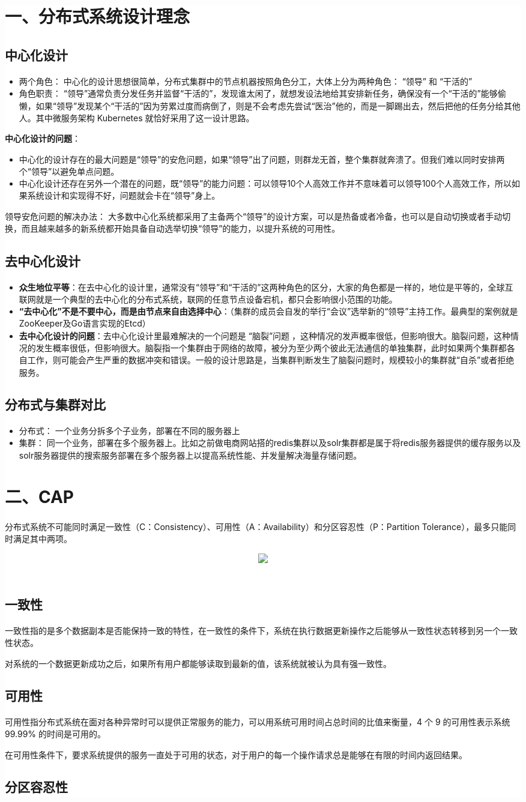 
# 一、分布式系统设计理念

## 中心化设计

- 两个角色： 中心化的设计思想很简单，分布式集群中的节点机器按照角色分工，大体上分为两种角色： “领导” 和 “干活的”
- 角色职责： “领导”通常负责分发任务并监督“干活的”，发现谁太闲了，就想发设法地给其安排新任务，确保没有一个“干活的”能够偷懒，如果“领导”发现某个“干活的”因为劳累过度而病倒了，则是不会考虑先尝试“医治”他的，而是一脚踢出去，然后把他的任务分给其他人。其中微服务架构 Kubernetes 就恰好采用了这一设计思路。

**中心化设计的问题**：
- 中心化的设计存在的最大问题是“领导”的安危问题，如果“领导”出了问题，则群龙无首，整个集群就奔溃了。但我们难以同时安排两个“领导”以避免单点问题。
- 中心化设计还存在另外一个潜在的问题，既“领导”的能力问题：可以领导10个人高效工作并不意味着可以领导100个人高效工作，所以如果系统设计和实现得不好，问题就会卡在“领导”身上。

领导安危问题的解决办法： 大多数中心化系统都采用了主备两个“领导”的设计方案，可以是热备或者冷备，也可以是自动切换或者手动切换，而且越来越多的新系统都开始具备自动选举切换“领导”的能力，以提升系统的可用性。

## 去中心化设计

- **众生地位平等**：在去中心化的设计里，通常没有“领导”和“干活的”这两种角色的区分，大家的角色都是一样的，地位是平等的，全球互联网就是一个典型的去中心化的分布式系统，联网的任意节点设备宕机，都只会影响很小范围的功能。
- **“去中心化”不是不要中心，而是由节点来自由选择中心**：（集群的成员会自发的举行“会议”选举新的“领导”主持工作。最典型的案例就是ZooKeeper及Go语言实现的Etcd）
- **去中心化设计的问题**：去中心化设计里最难解决的一个问题是 “脑裂”问题 ，这种情况的发声概率很低，但影响很大。脑裂问题，这种情况的发生概率很低，但影响很大。脑裂指一个集群由于网络的故障，被分为至少两个彼此无法通信的单独集群，此时如果两个集群都各自工作，则可能会产生严重的数据冲突和错误。一般的设计思路是，当集群判断发生了脑裂问题时，规模较小的集群就“自杀”或者拒绝服务。

## 分布式与集群对比

- 分布式： 一个业务分拆多个子业务，部署在不同的服务器上
- 集群： 同一个业务，部署在多个服务器上。比如之前做电商网站搭的redis集群以及solr集群都是属于将redis服务器提供的缓存服务以及solr服务器提供的搜索服务部署在多个服务器上以提高系统性能、并发量解决海量存储问题。

# 二、CAP

分布式系统不可能同时满足一致性（C：Consistency）、可用性（A：Availability）和分区容忍性（P：Partition Tolerance），最多只能同时满足其中两项。

<div align="center"> <img src="https://cs-notes-1256109796.cos.ap-guangzhou.myqcloud.com/a14268b3-b937-4ffa-a34a-4cc53071686b.jpg" width="450px"> </div><br>

## 一致性

一致性指的是多个数据副本是否能保持一致的特性，在一致性的条件下，系统在执行数据更新操作之后能够从一致性状态转移到另一个一致性状态。

对系统的一个数据更新成功之后，如果所有用户都能够读取到最新的值，该系统就被认为具有强一致性。

## 可用性

可用性指分布式系统在面对各种异常时可以提供正常服务的能力，可以用系统可用时间占总时间的比值来衡量，4 个 9 的可用性表示系统 99.99% 的时间是可用的。

在可用性条件下，要求系统提供的服务一直处于可用的状态，对于用户的每一个操作请求总是能够在有限的时间内返回结果。

## 分区容忍性
